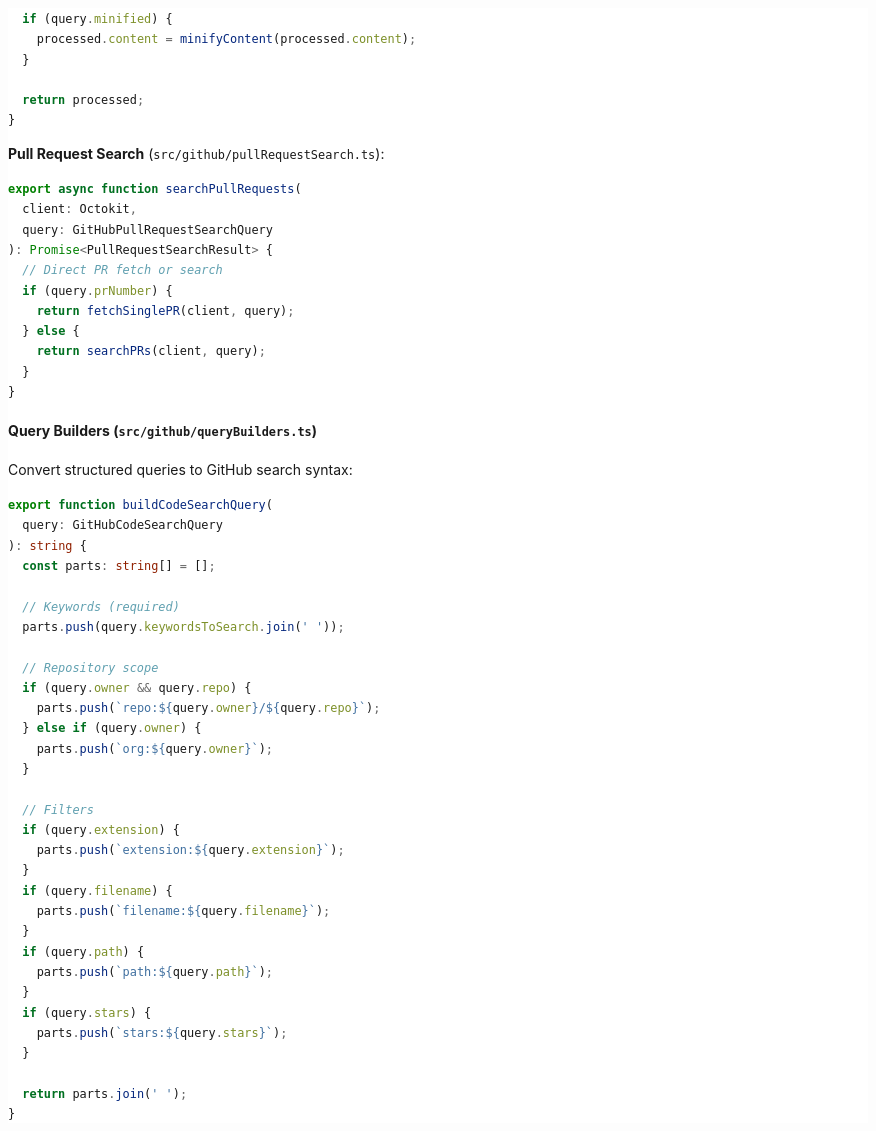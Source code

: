 ```typescript
  if (query.minified) {
    processed.content = minifyContent(processed.content);
  }
  
  return processed;
}
```

**Pull Request Search** (`src/github/pullRequestSearch.ts`):
```typescript
export async function searchPullRequests(
  client: Octokit,
  query: GitHubPullRequestSearchQuery
): Promise<PullRequestSearchResult> {
  // Direct PR fetch or search
  if (query.prNumber) {
    return fetchSinglePR(client, query);
  } else {
    return searchPRs(client, query);
  }
}
```

#### Query Builders (`src/github/queryBuilders.ts`)

Convert structured queries to GitHub search syntax:

```typescript
export function buildCodeSearchQuery(
  query: GitHubCodeSearchQuery
): string {
  const parts: string[] = [];
  
  // Keywords (required)
  parts.push(query.keywordsToSearch.join(' '));
  
  // Repository scope
  if (query.owner && query.repo) {
    parts.push(`repo:${query.owner}/${query.repo}`);
  } else if (query.owner) {
    parts.push(`org:${query.owner}`);
  }
  
  // Filters
  if (query.extension) {
    parts.push(`extension:${query.extension}`);
  }
  if (query.filename) {
    parts.push(`filename:${query.filename}`);
  }
  if (query.path) {
    parts.push(`path:${query.path}`);
  }
  if (query.stars) {
    parts.push(`stars:${query.stars}`);
  }
  
  return parts.join(' ');
}
```
